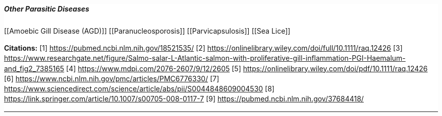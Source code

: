 ##### Other Parasitic Diseases
[[Amoebic Gill Disease (AGD)]]
[[Paranucleosporosis]]
[[Parvicapsulosis]]
[[Sea Lice]]

**Citations:**
[1] https://pubmed.ncbi.nlm.nih.gov/18521535/
[2] https://onlinelibrary.wiley.com/doi/full/10.1111/raq.12426
[3] https://www.researchgate.net/figure/Salmo-salar-L-Atlantic-salmon-with-proliferative-gill-inflammation-PGI-Haemalum-and_fig2_7385165
[4] https://www.mdpi.com/2076-2607/9/12/2605
[5] https://onlinelibrary.wiley.com/doi/pdf/10.1111/raq.12426
[6] https://www.ncbi.nlm.nih.gov/pmc/articles/PMC6776330/
[7] https://www.sciencedirect.com/science/article/abs/pii/S0044848609004530
[8] https://link.springer.com/article/10.1007/s00705-008-0117-7
[9] https://pubmed.ncbi.nlm.nih.gov/37684418/

- - - 

